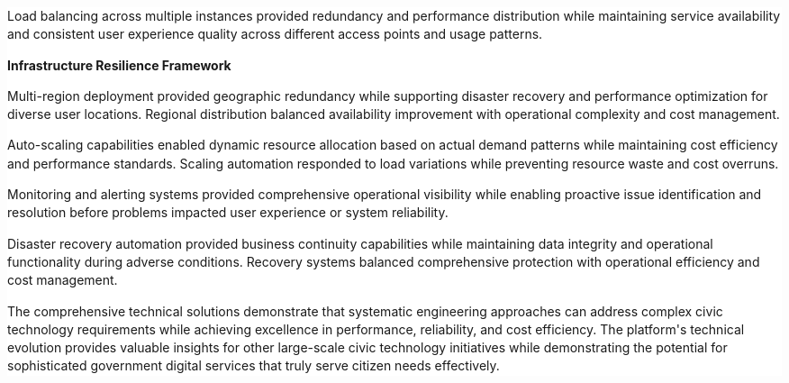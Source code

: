 Load balancing across multiple instances provided redundancy and performance distribution while maintaining service availability and consistent user experience quality across different access points and usage patterns.

**Infrastructure Resilience Framework**

Multi-region deployment provided geographic redundancy while supporting disaster recovery and performance optimization for diverse user locations. Regional distribution balanced availability improvement with operational complexity and cost management.

Auto-scaling capabilities enabled dynamic resource allocation based on actual demand patterns while maintaining cost efficiency and performance standards. Scaling automation responded to load variations while preventing resource waste and cost overruns.

Monitoring and alerting systems provided comprehensive operational visibility while enabling proactive issue identification and resolution before problems impacted user experience or system reliability.

Disaster recovery automation provided business continuity capabilities while maintaining data integrity and operational functionality during adverse conditions. Recovery systems balanced comprehensive protection with operational efficiency and cost management.

The comprehensive technical solutions demonstrate that systematic engineering approaches can address complex civic technology requirements while achieving excellence in performance, reliability, and cost efficiency. The platform's technical evolution provides valuable insights for other large-scale civic technology initiatives while demonstrating the potential for sophisticated government digital services that truly serve citizen needs effectively.

